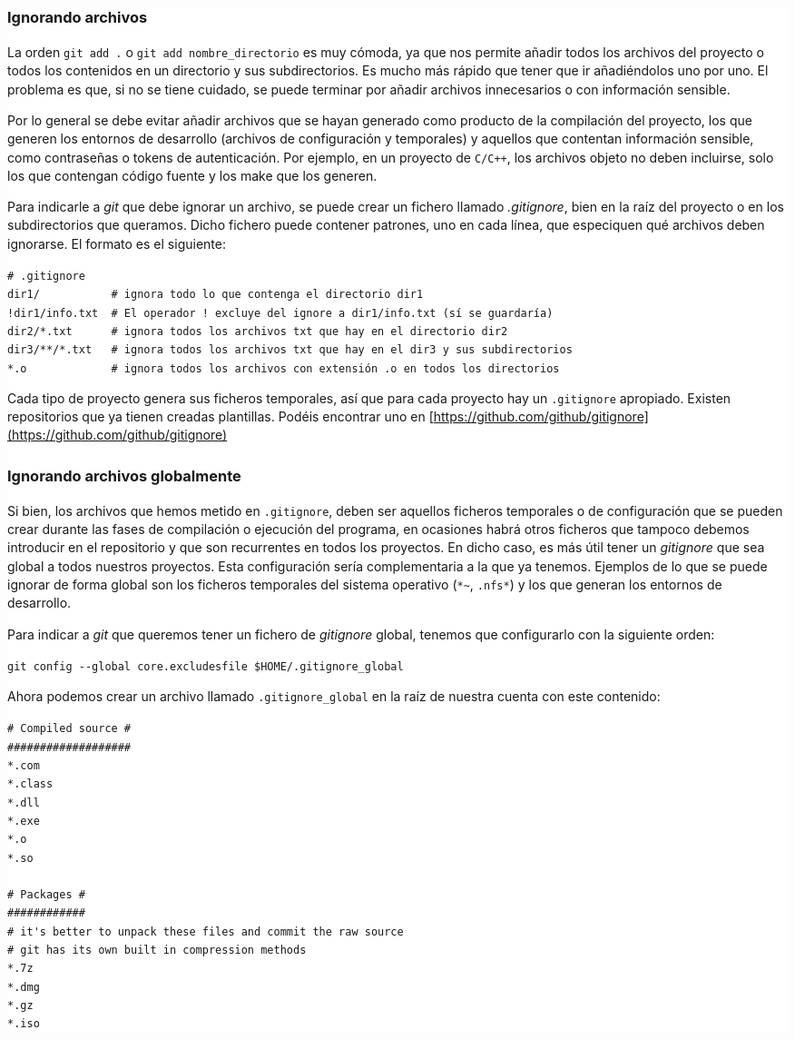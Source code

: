 ### Ignorando archivos

La orden `git add .` o `git add nombre_directorio` es muy cómoda, ya que nos permite añadir todos los archivos del proyecto o todos los contenidos en un directorio y sus subdirectorios. Es mucho más rápido que tener que ir añadiéndolos uno por uno. El problema es que, si no se tiene cuidado, se puede terminar por añadir archivos innecesarios o con información sensible.

Por lo general se debe evitar añadir archivos que se hayan generado como producto de la compilación del proyecto, los que generen los entornos de desarrollo (archivos de configuración y temporales) y aquellos que contentan información sensible, como contraseñas o tokens de autenticación. Por ejemplo, en un proyecto de `C/C++`, los archivos objeto no deben incluirse, solo los que contengan código fuente y los make que los generen.

Para indicarle a _git_ que debe ignorar un archivo, se puede crear un fichero llamado _.gitignore_, bien en la raíz del proyecto o en los subdirectorios que queramos. Dicho fichero puede contener patrones, uno en cada línea, que especiquen qué archivos deben ignorarse. El formato es el siguiente:

```
# .gitignore
dir1/           # ignora todo lo que contenga el directorio dir1
!dir1/info.txt  # El operador ! excluye del ignore a dir1/info.txt (sí se guardaría)
dir2/*.txt      # ignora todos los archivos txt que hay en el directorio dir2
dir3/**/*.txt   # ignora todos los archivos txt que hay en el dir3 y sus subdirectorios
*.o             # ignora todos los archivos con extensión .o en todos los directorios
```

Cada tipo de proyecto genera sus ficheros temporales, así que para cada proyecto hay un `.gitignore` apropiado. Existen repositorios que ya tienen creadas plantillas. Podéis encontrar uno en [https://github.com/github/gitignore](https://github.com/github/gitignore)

### Ignorando archivos globalmente

Si bien, los archivos que hemos metido en `.gitignore`, deben ser aquellos ficheros temporales o de configuración que se pueden crear durante las fases de compilación o ejecución del programa, en ocasiones habrá otros ficheros que tampoco debemos introducir en el repositorio y que son recurrentes en todos los proyectos. En dicho caso, es más útil tener un _gitignore_ que sea global a todos nuestros proyectos. Esta configuración sería complementaria a la que ya tenemos. Ejemplos de lo que se puede ignorar de forma global son los ficheros temporales del sistema operativo (`*~`, `.nfs*`) y los que generan los entornos de desarrollo.

Para indicar a _git_ que queremos tener un fichero de _gitignore_ global, tenemos que configurarlo con la siguiente orden:

```
git config --global core.excludesfile $HOME/.gitignore_global
```

Ahora podemos crear un archivo llamado `.gitignore_global` en la raíz de nuestra cuenta con este contenido:

```
# Compiled source #
###################
*.com
*.class
*.dll
*.exe
*.o
*.so

# Packages #
############
# it's better to unpack these files and commit the raw source
# git has its own built in compression methods
*.7z
*.dmg
*.gz
*.iso
```